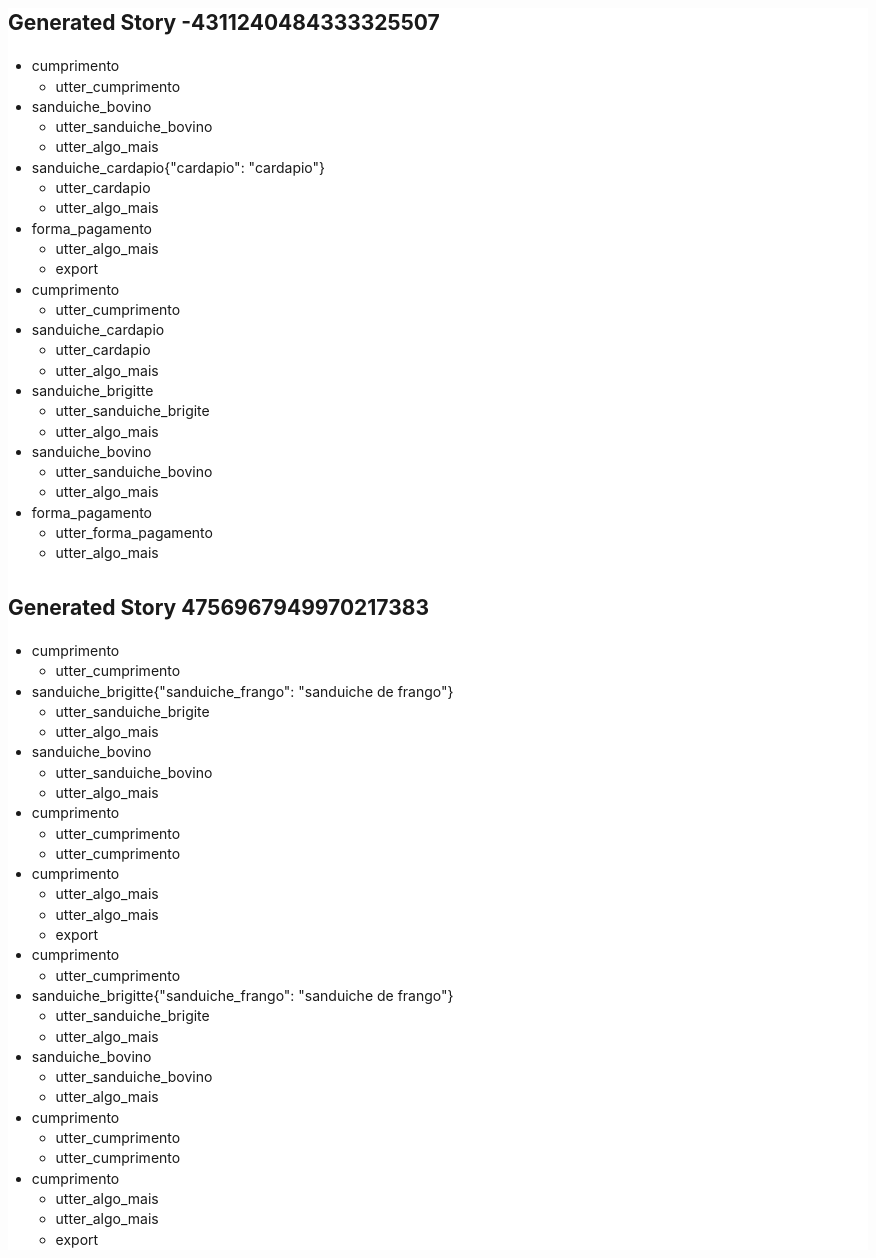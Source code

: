 ## Generated Story -4311240484333325507
* cumprimento
    - utter_cumprimento
* sanduiche_bovino
    - utter_sanduiche_bovino
    - utter_algo_mais
* sanduiche_cardapio{"cardapio": "cardapio"}
    - utter_cardapio
    - utter_algo_mais
* forma_pagamento
    - utter_algo_mais
    - export
* cumprimento
    - utter_cumprimento
* sanduiche_cardapio
    - utter_cardapio
    - utter_algo_mais
* sanduiche_brigitte
    - utter_sanduiche_brigite
    - utter_algo_mais
* sanduiche_bovino
    - utter_sanduiche_bovino
    - utter_algo_mais
* forma_pagamento
    - utter_forma_pagamento
    - utter_algo_mais

## Generated Story 4756967949970217383
* cumprimento
    - utter_cumprimento
* sanduiche_brigitte{"sanduiche_frango": "sanduiche de frango"}
    - utter_sanduiche_brigite
    - utter_algo_mais
* sanduiche_bovino
    - utter_sanduiche_bovino
    - utter_algo_mais
* cumprimento
    - utter_cumprimento
    - utter_cumprimento
* cumprimento
    - utter_algo_mais
    - utter_algo_mais
    - export
* cumprimento
    - utter_cumprimento
* sanduiche_brigitte{"sanduiche_frango": "sanduiche de frango"}
    - utter_sanduiche_brigite
    - utter_algo_mais
* sanduiche_bovino
    - utter_sanduiche_bovino
    - utter_algo_mais
* cumprimento
    - utter_cumprimento
    - utter_cumprimento
* cumprimento
    - utter_algo_mais
    - utter_algo_mais
    - export

